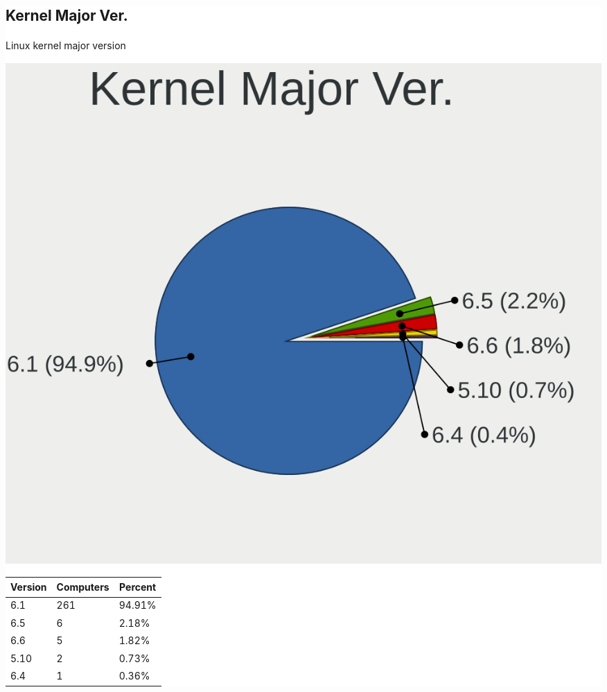 Kernel Major Ver.
-----------------

Linux kernel major version

![Kernel Major Ver.](./All/images/pie_chart/os_kernel_major.svg)


| Version | Computers | Percent |
|---------|-----------|---------|
| 6.1     | 261       | 94.91%  |
| 6.5     | 6         | 2.18%   |
| 6.6     | 5         | 1.82%   |
| 5.10    | 2         | 0.73%   |
| 6.4     | 1         | 0.36%   |
